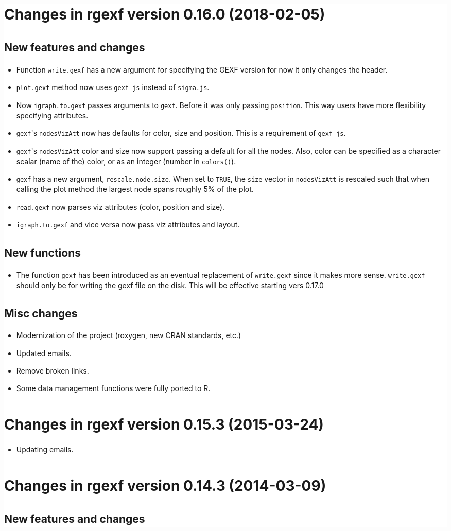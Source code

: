 # Changes in rgexf version 0.16.0 (2018-02-05)

## New features and changes

* Function `write.gexf` has a new argument for specifying the GEXF version
  for now it only changes the header.
  
* `plot.gexf` method now uses `gexf-js` instead of `sigma.js`.

* Now `igraph.to.gexf` passes arguments to `gexf`. Before it was only passing
  `position`. This way users have more flexibility specifying attributes.

* `gexf`'s `nodesVizAtt` now has defaults for color, size and position. This is
  a requirement of `gexf-js`.

* `gexf`'s `nodesVizAtt` color and size now support passing a default for all
  the nodes. Also, color can be specified as a character scalar (name of the)
  color, or as an integer (number in `colors()`).

* `gexf` has a new argument, `rescale.node.size`. When set to `TRUE`, the
  `size` vector in `nodesVizAtt` is rescaled such that when calling the plot
  method the largest node spans roughly 5% of the plot.
  
* `read.gexf` now parses viz attributes (color, position and size).

* `igraph.to.gexf` and vice versa now pass viz attributes and layout.

## New functions

* The function `gexf` has been introduced as an eventual replacement of
  `write.gexf` since it makes more sense. `write.gexf` should only be for
  writing the gexf file on the disk. This will be effective starting vers 0.17.0

## Misc changes

* Modernization of the project (roxygen, new CRAN standards, etc.)

* Updated emails.

* Remove broken links.

* Some data management functions were fully ported to R.


# Changes in rgexf version 0.15.3 (2015-03-24)

-   Updating emails.


# Changes in rgexf version 0.14.3 (2014-03-09)

## New features and changes
